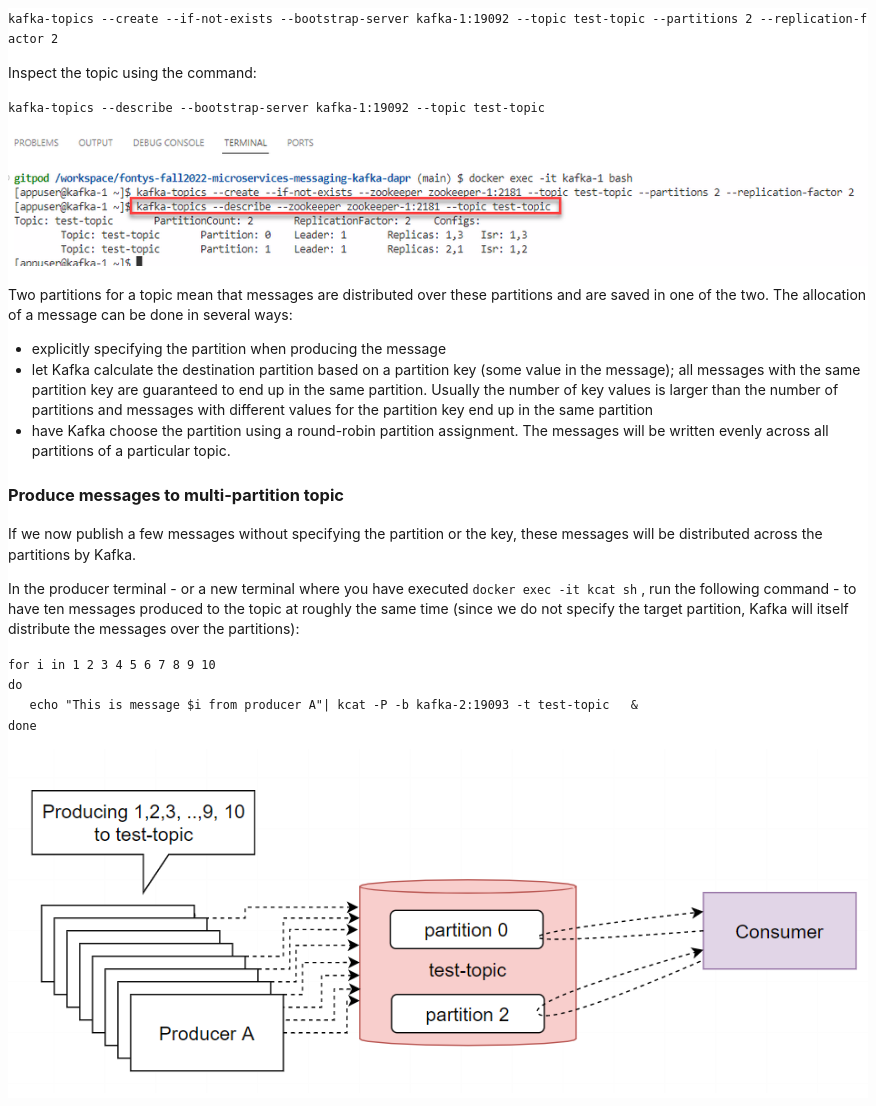 ```
kafka-topics --create --if-not-exists --bootstrap-server kafka-1:19092 --topic test-topic --partitions 2 --replication-factor 2
```

Inspect the topic using the command:

```
kafka-topics --describe --bootstrap-server kafka-1:19092 --topic test-topic
```

![](images/describe-partitioned-topic.png)  

Two partitions for a topic mean that messages are distributed over these partitions and are saved in one of the two. The allocation of a message can be done in several ways:
* explicitly specifying the partition when producing the message
* let Kafka calculate the destination partition based on a partition key (some value in the message); all messages with the same partition key are guaranteed to end up in the same partition. Usually the number of key values is larger than the number of partitions and messages with different values for the partition key end up in the same partition
* have Kafka choose the partition using a round-robin partition assignment. The messages will be written evenly across all partitions of a particular topic.

### Produce messages to multi-partition topic

If we now publish a few messages without specifying the partition or the key, these messages will be distributed across the partitions by Kafka.

In the producer terminal - or a new terminal where you have executed `docker exec -it kcat sh` , run the following command - to have ten messages produced to the topic at roughly the same time (since we do not specify the target partition, Kafka will itself distribute the messages over the partitions): 

```
for i in 1 2 3 4 5 6 7 8 9 10 
do
   echo "This is message $i from producer A"| kcat -P -b kafka-2:19093 -t test-topic   &
done 
```

![](images/pub-to-multi-partition-topic.png)  
